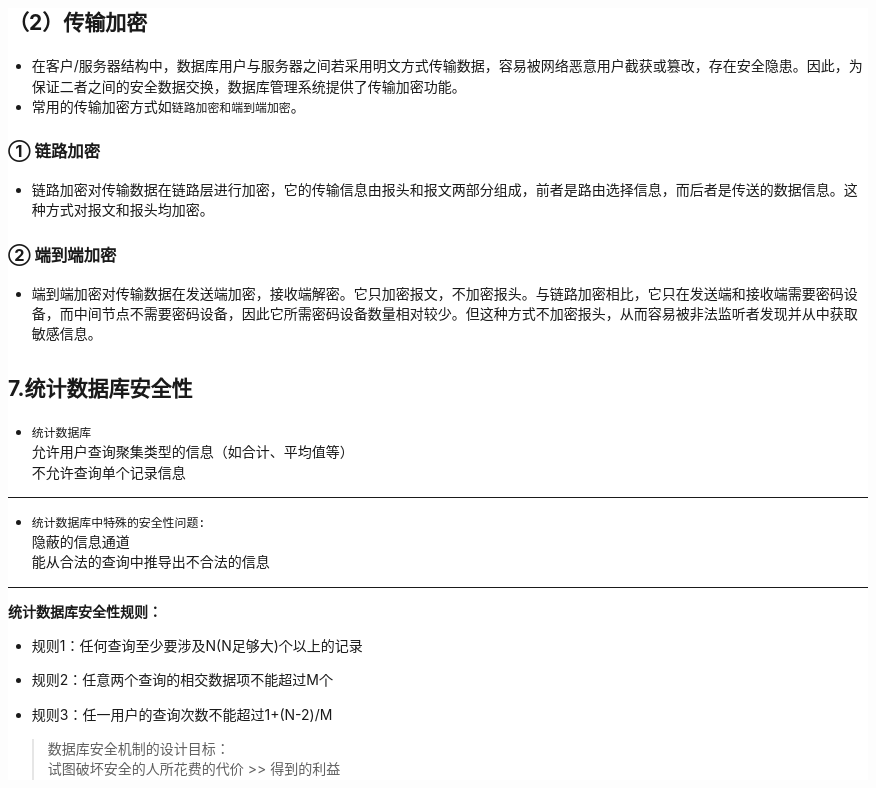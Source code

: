 ## （2）传输加密

-   在客户/服务器结构中，数据库用户与服务器之间若采用明文方式传输数据，容易被网络恶意用户截获或篡改，存在安全隐患。因此，为保证二者之间的安全数据交换，数据库管理系统提供了传输加密功能。
-   常用的传输加密方式如`链路加密和端到端加密`。

### ① 链路加密

-   链路加密对传输数据在链路层进行加密，它的传输信息由报头和报文两部分组成，前者是路由选择信息，而后者是传送的数据信息。这种方式对报文和报头均加密。

### ② 端到端加密

-   端到端加密对传输数据在发送端加密，接收端解密。它只加密报文，不加密报头。与链路加密相比，它只在发送端和接收端需要密码设备，而中间节点不需要密码设备，因此它所需密码设备数量相对较少。但这种方式不加密报头，从而容易被非法监听者发现并从中获取敏感信息。

## 7.统计数据库安全性

-   `统计数据库`  
    允许用户查询聚集类型的信息（如合计、平均值等）  
    不允许查询单个记录信息

___

-   `统计数据库中特殊的安全性问题:`  
    隐蔽的信息通道  
    能从合法的查询中推导出不合法的信息

___

**统计数据库安全性规则：**

-   规则1：任何查询至少要涉及N(N足够大)个以上的记录
  
-   规则2：任意两个查询的相交数据项不能超过M个
  
-   规则3：任一用户的查询次数不能超过1+(N-2)/M
  

> 数据库安全机制的设计目标：  
> 试图破坏安全的人所花费的代价 >> 得到的利益